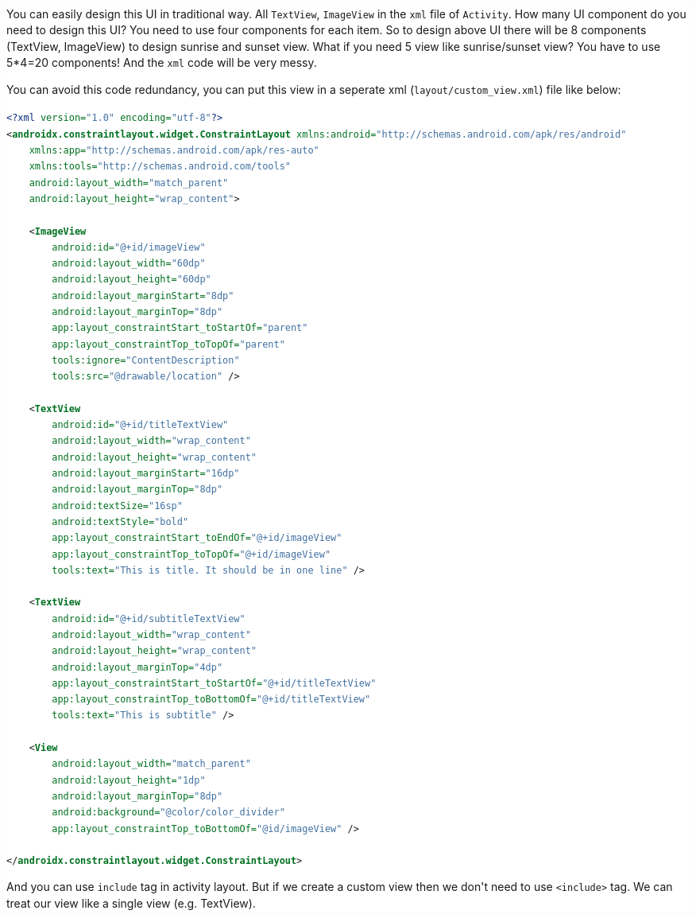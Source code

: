 You can easily design this UI in traditional way. All `TextView`, `ImageView` in the `xml` file of `Activity`. How many UI component do you need to design this UI? You need to use four components for each item. So to design above UI there will be 8 components (TextView, ImageView) to design sunrise and sunset view. What if you need 5 view like sunrise/sunset view? You have to use 5*4=20 components! And the `xml` code will be very messy.

You can avoid this code redundancy, you can put this view in a seperate xml (`layout/custom_view.xml`) file like below:

```xml
<?xml version="1.0" encoding="utf-8"?>
<androidx.constraintlayout.widget.ConstraintLayout xmlns:android="http://schemas.android.com/apk/res/android"
    xmlns:app="http://schemas.android.com/apk/res-auto"
    xmlns:tools="http://schemas.android.com/tools"
    android:layout_width="match_parent"
    android:layout_height="wrap_content">

    <ImageView
        android:id="@+id/imageView"
        android:layout_width="60dp"
        android:layout_height="60dp"
        android:layout_marginStart="8dp"
        android:layout_marginTop="8dp"
        app:layout_constraintStart_toStartOf="parent"
        app:layout_constraintTop_toTopOf="parent"
        tools:ignore="ContentDescription"
        tools:src="@drawable/location" />

    <TextView
        android:id="@+id/titleTextView"
        android:layout_width="wrap_content"
        android:layout_height="wrap_content"
        android:layout_marginStart="16dp"
        android:layout_marginTop="8dp"
        android:textSize="16sp"
        android:textStyle="bold"
        app:layout_constraintStart_toEndOf="@+id/imageView"
        app:layout_constraintTop_toTopOf="@+id/imageView"
        tools:text="This is title. It should be in one line" />

    <TextView
        android:id="@+id/subtitleTextView"
        android:layout_width="wrap_content"
        android:layout_height="wrap_content"
        android:layout_marginTop="4dp"
        app:layout_constraintStart_toStartOf="@+id/titleTextView"
        app:layout_constraintTop_toBottomOf="@+id/titleTextView"
        tools:text="This is subtitle" />

    <View
        android:layout_width="match_parent"
        android:layout_height="1dp"
        android:layout_marginTop="8dp"
        android:background="@color/color_divider"
        app:layout_constraintTop_toBottomOf="@id/imageView" />

</androidx.constraintlayout.widget.ConstraintLayout>
```
And you can use `include` tag in activity layout. But if we create a custom view then we don't need to use `<include>` tag. We can treat our view like a single view (e.g. TextView).
